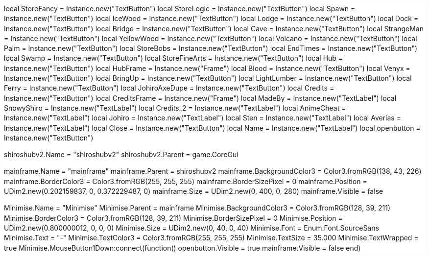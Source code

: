 local StoreFancy = Instance.new("TextButton")
local StoreLogic = Instance.new("TextButton")
local Spawn = Instance.new("TextButton")
local IceWood = Instance.new("TextButton")
local Lodge = Instance.new("TextButton")
local Dock = Instance.new("TextButton")
local Bridge = Instance.new("TextButton")
local Cave = Instance.new("TextButton")
local StrangeMan = Instance.new("TextButton")
local YellowWood = Instance.new("TextButton")
local Volcano = Instance.new("TextButton")
local Palm = Instance.new("TextButton")
local StoreBobs = Instance.new("TextButton")
local EndTimes = Instance.new("TextButton")
local Swamp = Instance.new("TextButton")
local StoreFineArts = Instance.new("TextButton")
local Hub = Instance.new("TextButton")
local HubFrame = Instance.new("Frame")
local Blood = Instance.new("TextButton")
local Venyx = Instance.new("TextButton")
local BringUp = Instance.new("TextButton")
local LightLumber = Instance.new("TextButton")
local Ferry = Instance.new("TextButton")
local JohiroAxeDupe = Instance.new("TextButton")
local Credits = Instance.new("TextButton")
local CreditsFrame = Instance.new("Frame")
local MadeBy = Instance.new("TextLabel")
local SnowyShiro = Instance.new("TextLabel")
local Credits_2 = Instance.new("TextLabel")
local AnimeCheat = Instance.new("TextLabel")
local Johiro = Instance.new("TextLabel")
local Sten = Instance.new("TextLabel")
local Averias = Instance.new("TextLabel")
local Close = Instance.new("TextButton")
local Name = Instance.new("TextLabel")
local openbutton = Instance.new("TextButton")

shiroshubv2.Name = "shiroshubv2"
shiroshubv2.Parent = game.CoreGui

mainframe.Name = "mainframe"
mainframe.Parent = shiroshubv2
mainframe.BackgroundColor3 = Color3.fromRGB(138, 43, 226)
mainframe.BorderColor3 = Color3.fromRGB(255, 255, 255)
mainframe.BorderSizePixel = 0
mainframe.Position = UDim2.new(0.202159837, 0, 0.372229487, 0)
mainframe.Size = UDim2.new(0, 400, 0, 280)
mainframe.Visible = false

Minimise.Name = "Minimise"
Minimise.Parent = mainframe
Minimise.BackgroundColor3 = Color3.fromRGB(128, 39, 211)
Minimise.BorderColor3 = Color3.fromRGB(128, 39, 211)
Minimise.BorderSizePixel = 0
Minimise.Position = UDim2.new(0.800000012, 0, 0, 0)
Minimise.Size = UDim2.new(0, 40, 0, 40)
Minimise.Font = Enum.Font.SourceSans
Minimise.Text = "-"
Minimise.TextColor3 = Color3.fromRGB(255, 255, 255)
Minimise.TextSize = 35.000
Minimise.TextWrapped = true
Minimise.MouseButton1Down:connect(function()
openbutton.Visible = true
mainframe.Visible = false
end)